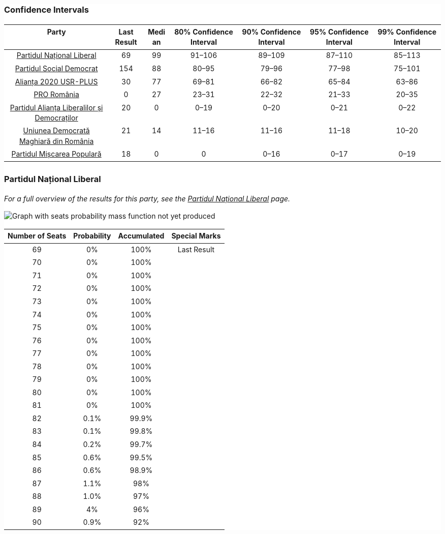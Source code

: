 ### Confidence Intervals

| Party | Last Result | Median | 80% Confidence Interval | 90% Confidence Interval | 95% Confidence Interval | 99% Confidence Interval |
|:-----:|:-----------:|:------:|:-----------------------:|:-----------------------:|:-----------------------:|:-----------------------:|
| <a href="#partidul-național-liberal">Partidul Național Liberal</a> | 69 | 99 | 91–106 |89–109 |87–110 |85–113 |
| <a href="#partidul-social-democrat">Partidul Social Democrat</a> | 154 | 88 | 80–95 |79–96 |77–98 |75–101 |
| <a href="#alianța-2020-usr-plus">Alianța 2020 USR-PLUS</a> | 30 | 77 | 69–81 |66–82 |65–84 |63–86 |
| <a href="#pro-românia">PRO România</a> | 0 | 27 | 23–31 |22–32 |21–33 |20–35 |
| <a href="#partidul-alianța-liberalilor-și-democraților">Partidul Alianța Liberalilor și Democraților</a> | 20 | 0 | 0–19 |0–20 |0–21 |0–22 |
| <a href="#uniunea-democrată-maghiară-din-românia">Uniunea Democrată Maghiară din România</a> | 21 | 14 | 11–16 |11–16 |11–18 |10–20 |
| <a href="#partidul-mișcarea-populară">Partidul Mișcarea Populară</a> | 18 | 0 | 0 |0–16 |0–17 |0–19 |

### Partidul Național Liberal

*For a full overview of the results for this party, see the [Partidul Național Liberal](party-partidulnaționalliberal.html) page.*

![Graph with seats probability mass function not yet produced](2019-07-08-CURS-seats-pmf-partidulnaționalliberal.png "Seats Probability Mass Function")

| Number of Seats | Probability | Accumulated | Special Marks |
|:---------------:|:-----------:|:-----------:|:-------------:|
| 69 | 0% | 100% | Last Result |
| 70 | 0% | 100% |  |
| 71 | 0% | 100% |  |
| 72 | 0% | 100% |  |
| 73 | 0% | 100% |  |
| 74 | 0% | 100% |  |
| 75 | 0% | 100% |  |
| 76 | 0% | 100% |  |
| 77 | 0% | 100% |  |
| 78 | 0% | 100% |  |
| 79 | 0% | 100% |  |
| 80 | 0% | 100% |  |
| 81 | 0% | 100% |  |
| 82 | 0.1% | 99.9% |  |
| 83 | 0.1% | 99.8% |  |
| 84 | 0.2% | 99.7% |  |
| 85 | 0.6% | 99.5% |  |
| 86 | 0.6% | 98.9% |  |
| 87 | 1.1% | 98% |  |
| 88 | 1.0% | 97% |  |
| 89 | 4% | 96% |  |
| 90 | 0.9% | 92% |  |